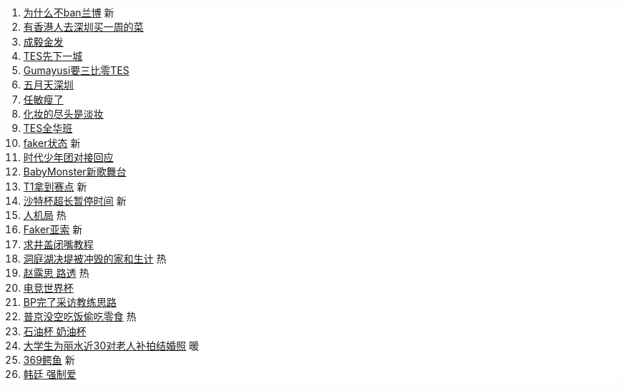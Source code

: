 1. [为什么不ban兰博](https://s.weibo.com//weibo?q=%E4%B8%BA%E4%BB%80%E4%B9%88%E4%B8%8Dban%E5%85%B0%E5%8D%9A&t=31&band_rank=38&Refer=top)
   新
1. [有香港人去深圳买一周的菜](https://s.weibo.com//weibo?q=%23%E6%9C%89%E9%A6%99%E6%B8%AF%E4%BA%BA%E5%8E%BB%E6%B7%B1%E5%9C%B3%E4%B9%B0%E4%B8%80%E5%91%A8%E7%9A%84%E8%8F%9C%23&t=31&band_rank=39&Refer=top)
1. [成毅金发](https://s.weibo.com//weibo?q=%E6%88%90%E6%AF%85%E9%87%91%E5%8F%91&t=31&band_rank=40&Refer=top)
1. [TES先下一城](https://s.weibo.com//weibo?q=TES%E5%85%88%E4%B8%8B%E4%B8%80%E5%9F%8E&t=31&band_rank=41&Refer=top)
1. [Gumayusi要三比零TES](https://s.weibo.com//weibo?q=%23Gumayusi%E8%A6%81%E4%B8%89%E6%AF%94%E9%9B%B6TES%23&t=31&band_rank=42&Refer=top)
1. [五月天深圳](https://s.weibo.com//weibo?q=%E4%BA%94%E6%9C%88%E5%A4%A9%E6%B7%B1%E5%9C%B3&t=31&band_rank=43&Refer=top)
1. [任敏瘦了](https://s.weibo.com//weibo?q=%E4%BB%BB%E6%95%8F%E7%98%A6%E4%BA%86&t=31&band_rank=44&Refer=top)
1. [化妆的尽头是淡妆](https://s.weibo.com//weibo?q=%E5%8C%96%E5%A6%86%E7%9A%84%E5%B0%BD%E5%A4%B4%E6%98%AF%E6%B7%A1%E5%A6%86&t=31&band_rank=46&Refer=top)
1. [TES全华班](https://s.weibo.com//weibo?q=TES%E5%85%A8%E5%8D%8E%E7%8F%AD&t=31&band_rank=47&Refer=top)
1. [faker状态](https://s.weibo.com//weibo?q=%23faker%E7%8A%B6%E6%80%81%23&t=31&band_rank=48&Refer=top)
   新
1. [时代少年团对接回应](https://s.weibo.com//weibo?q=%23%E6%97%B6%E4%BB%A3%E5%B0%91%E5%B9%B4%E5%9B%A2%E5%AF%B9%E6%8E%A5%E5%9B%9E%E5%BA%94%23&t=31&band_rank=49&Refer=top)
1. [BabyMonster新歌舞台](https://s.weibo.com//weibo?q=BabyMonster%E6%96%B0%E6%AD%8C%E8%88%9E%E5%8F%B0&t=31&band_rank=50&Refer=top)
1. [T1拿到赛点](https://s.weibo.com//weibo?q=T1%E6%8B%BF%E5%88%B0%E8%B5%9B%E7%82%B9&t=31&band_rank=2&Refer=top)
   新
1. [沙特杯超长暂停时间](https://s.weibo.com//weibo?q=%E6%B2%99%E7%89%B9%E6%9D%AF%E8%B6%85%E9%95%BF%E6%9A%82%E5%81%9C%E6%97%B6%E9%97%B4&t=31&band_rank=4&Refer=top)
   新
1. [人机局](https://s.weibo.com//weibo?q=%E4%BA%BA%E6%9C%BA%E5%B1%80&t=31&band_rank=5&Refer=top)
   热
1. [Faker亚索](https://s.weibo.com//weibo?q=Faker%E4%BA%9A%E7%B4%A2&t=31&band_rank=8&Refer=top)
   新
1. [求井盖闭嘴教程](https://s.weibo.com//weibo?q=%E6%B1%82%E4%BA%95%E7%9B%96%E9%97%AD%E5%98%B4%E6%95%99%E7%A8%8B&t=31&band_rank=9&Refer=top)
1. [洞庭湖决堤被冲毁的家和生计](https://s.weibo.com//weibo?q=%23%E6%B4%9E%E5%BA%AD%E6%B9%96%E5%86%B3%E5%A0%A4%E8%A2%AB%E5%86%B2%E6%AF%81%E7%9A%84%E5%AE%B6%E5%92%8C%E7%94%9F%E8%AE%A1%23&t=31&band_rank=10&Refer=top)
   热
1. [赵露思 路透](https://s.weibo.com//weibo?q=%E8%B5%B5%E9%9C%B2%E6%80%9D%20%E8%B7%AF%E9%80%8F&t=31&band_rank=13&Refer=top)
   热
1. [电竞世界杯](https://s.weibo.com//weibo?q=%E7%94%B5%E7%AB%9E%E4%B8%96%E7%95%8C%E6%9D%AF&t=31&band_rank=14&Refer=top)
1. [BP完了采访教练思路](https://s.weibo.com//weibo?q=BP%E5%AE%8C%E4%BA%86%E9%87%87%E8%AE%BF%E6%95%99%E7%BB%83%E6%80%9D%E8%B7%AF&t=31&band_rank=15&Refer=top)
1. [普京没空吃饭偷吃零食](https://s.weibo.com//weibo?q=%23%E6%99%AE%E4%BA%AC%E6%B2%A1%E7%A9%BA%E5%90%83%E9%A5%AD%E5%81%B7%E5%90%83%E9%9B%B6%E9%A3%9F%23&t=31&band_rank=16&Refer=top)
   热
1. [石油杯 奶油杯](https://s.weibo.com//weibo?q=%E7%9F%B3%E6%B2%B9%E6%9D%AF%20%E5%A5%B6%E6%B2%B9%E6%9D%AF&t=31&band_rank=18&Refer=top)
1. [大学生为丽水近30对老人补拍结婚照](https://s.weibo.com//weibo?q=%23%E5%A4%A7%E5%AD%A6%E7%94%9F%E4%B8%BA%E4%B8%BD%E6%B0%B4%E8%BF%9130%E5%AF%B9%E8%80%81%E4%BA%BA%E8%A1%A5%E6%8B%8D%E7%BB%93%E5%A9%9A%E7%85%A7%23&t=31&band_rank=19&Refer=top)
   暖
1. [369鳄鱼](https://s.weibo.com//weibo?q=%23369%E9%B3%84%E9%B1%BC%23&t=31&band_rank=20&Refer=top)
   新
1. [韩廷 强制爱](https://s.weibo.com//weibo?q=%E9%9F%A9%E5%BB%B7%20%E5%BC%BA%E5%88%B6%E7%88%B1&t=31&band_rank=23&Refer=top)